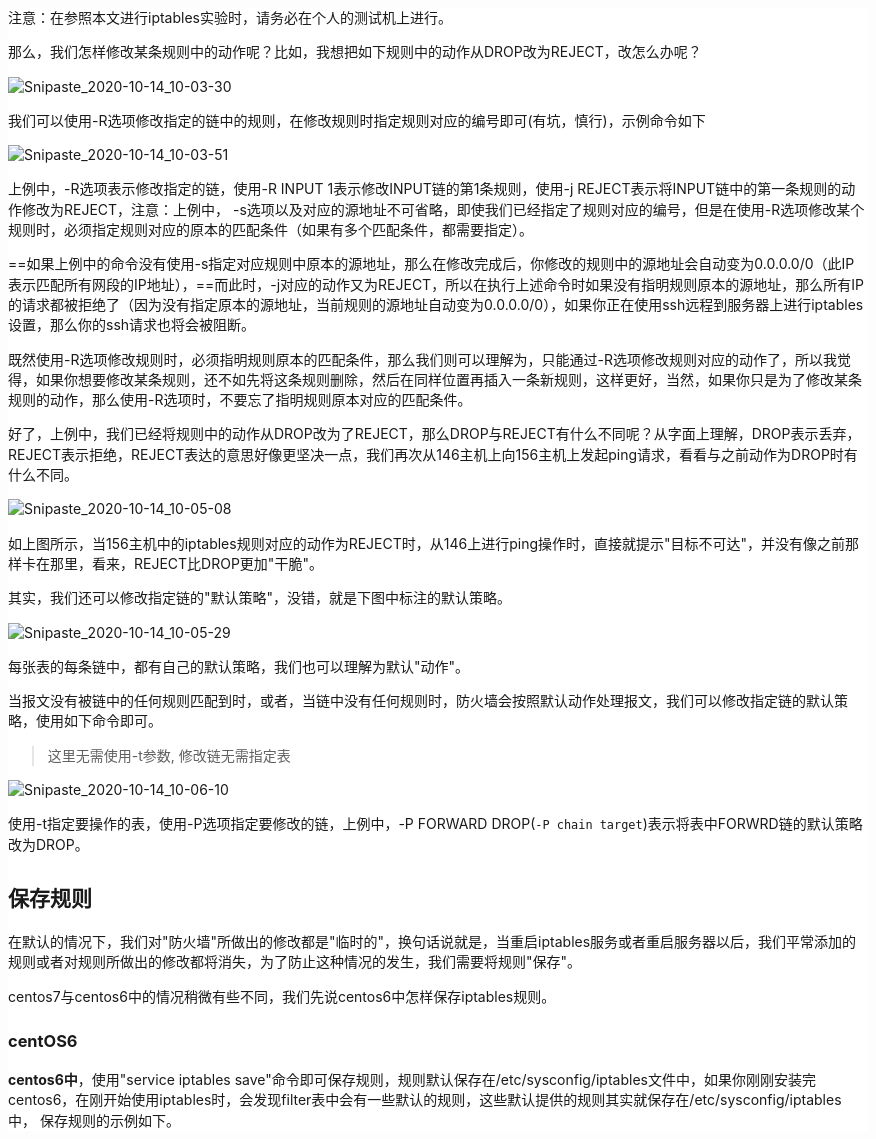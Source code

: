 注意：在参照本文进行iptables实验时，请务必在个人的测试机上进行。

那么，我们怎样修改某条规则中的动作呢？比如，我想把如下规则中的动作从DROP改为REJECT，改怎么办呢？

![Snipaste_2020-10-14_10-03-30](https://github.com/dhay3/image-repo/raw/master/20210518/Snipaste_2020-10-14_10-03-30.60mrblpx4xw0.png)

我们可以使用-R选项修改指定的链中的规则，在修改规则时指定规则对应的编号即可(有坑，慎行)，示例命令如下

![Snipaste_2020-10-14_10-03-51](https://github.com/dhay3/image-repo/raw/master/20210518/Snipaste_2020-10-14_10-03-51.241iftmw8vk0.png)

上例中，-R选项表示修改指定的链，使用-R INPUT 1表示修改INPUT链的第1条规则，使用-j REJECT表示将INPUT链中的第一条规则的动作修改为REJECT，注意：上例中， -s选项以及对应的源地址不可省略，即使我们已经指定了规则对应的编号，但是在使用-R选项修改某个规则时，必须指定规则对应的原本的匹配条件（如果有多个匹配条件，都需要指定）。

==如果上例中的命令没有使用-s指定对应规则中原本的源地址，那么在修改完成后，你修改的规则中的源地址会自动变为0.0.0.0/0（此IP表示匹配所有网段的IP地址），==而此时，-j对应的动作又为REJECT，所以在执行上述命令时如果没有指明规则原本的源地址，那么所有IP的请求都被拒绝了（因为没有指定原本的源地址，当前规则的源地址自动变为0.0.0.0/0），如果你正在使用ssh远程到服务器上进行iptables设置，那么你的ssh请求也将会被阻断。

 

既然使用-R选项修改规则时，必须指明规则原本的匹配条件，那么我们则可以理解为，只能通过-R选项修改规则对应的动作了，所以我觉得，如果你想要修改某条规则，还不如先将这条规则删除，然后在同样位置再插入一条新规则，这样更好，当然，如果你只是为了修改某条规则的动作，那么使用-R选项时，不要忘了指明规则原本对应的匹配条件。

 

好了，上例中，我们已经将规则中的动作从DROP改为了REJECT，那么DROP与REJECT有什么不同呢？从字面上理解，DROP表示丢弃，REJECT表示拒绝，REJECT表达的意思好像更坚决一点，我们再次从146主机上向156主机上发起ping请求，看看与之前动作为DROP时有什么不同。

![Snipaste_2020-10-14_10-05-08](https://github.com/dhay3/image-repo/raw/master/20210518/Snipaste_2020-10-14_10-05-08.6yk0ad4dfp40.png)

如上图所示，当156主机中的iptables规则对应的动作为REJECT时，从146上进行ping操作时，直接就提示"目标不可达"，并没有像之前那样卡在那里，看来，REJECT比DROP更加"干脆"。

 

其实，我们还可以修改指定链的"默认策略"，没错，就是下图中标注的默认策略。

![Snipaste_2020-10-14_10-05-29](https://github.com/dhay3/image-repo/raw/master/20210518/Snipaste_2020-10-14_10-05-29.4s8alfa3q5m0.png)

每张表的每条链中，都有自己的默认策略，我们也可以理解为默认"动作"。

当报文没有被链中的任何规则匹配到时，或者，当链中没有任何规则时，防火墙会按照默认动作处理报文，我们可以修改指定链的默认策略，使用如下命令即可。

> 这里无需使用-t参数, 修改链无需指定表

![Snipaste_2020-10-14_10-06-10](https://github.com/dhay3/image-repo/raw/master/20210518/Snipaste_2020-10-14_10-06-10.1uypke4knh4w.png)

使用-t指定要操作的表，使用-P选项指定要修改的链，上例中，-P FORWARD DROP(`-P chain target`)表示将表中FORWRD链的默认策略改为DROP。

## 保存规则

在默认的情况下，我们对"防火墙"所做出的修改都是"临时的"，换句话说就是，当重启iptables服务或者重启服务器以后，我们平常添加的规则或者对规则所做出的修改都将消失，为了防止这种情况的发生，我们需要将规则"保存"。

 

centos7与centos6中的情况稍微有些不同，我们先说centos6中怎样保存iptables规则。

### centOS6

**centos6中**，使用"service iptables save"命令即可保存规则，规则默认保存在/etc/sysconfig/iptables文件中，如果你刚刚安装完centos6，在刚开始使用iptables时，会发现filter表中会有一些默认的规则，这些默认提供的规则其实就保存在/etc/sysconfig/iptables中，  保存规则的示例如下。
